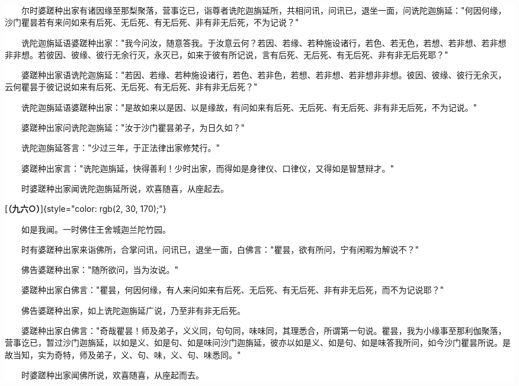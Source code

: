 　　尔时婆蹉种出家有诸因缘至那梨聚落，营事讫已，诣尊者诜陀迦旃延所，共相问讯，问讯已，退坐一面，问诜陀迦旃延："何因何缘，沙门瞿昙若有来问如来有后死、无后死、有无后死、非有非无后死，不为记说？"

　　诜陀迦旃延语婆蹉种出家："我今问汝，随意答我。于汝意云何？若因、若缘、若种施设诸行，若色、若无色，若想、若非想、若非想非非想。若彼因、彼缘、彼行无余行灭，永灭已，如来于彼有所记说，言有后死、无后死、有无后死、非有非无后死耶？"

　　婆蹉种出家语诜陀迦旃延："若因、若缘、若种施设诸行，若色、若非色，若想、若非想、若非想非非想。彼因、彼缘、彼行无余灭，云何瞿昙于彼记说如来有后死、无后死、有无后死、非有非无后死？"

　　诜陀迦旃延语婆蹉种出家："是故如来以是因、以是缘故，有问如来有后死、无后死、有无后死、非有非无后死，不为记说。"

　　婆蹉种出家问诜陀迦旃延："汝于沙门瞿昙弟子，为日久如？"

　　诜陀迦旃延答言："少过三年，于正法律出家修梵行。"

　　婆蹉种出家言："诜陀迦旃延，快得善利！少时出家，而得如是身律仪、口律仪，又得如是智慧辩才。"

　　时婆蹉种出家闻诜陀迦旃延所说，欢喜随喜，从座起去。

[**（九六○）**]{style="color: rgb(2, 30, 170);"}

　　如是我闻。一时佛住王舍城迦兰陀竹园。

　　时有婆蹉种出家来诣佛所，合掌问讯，问讯已，退坐一面，白佛言："瞿昙，欲有所问，宁有闲暇为解说不？"

　　佛告婆蹉种出家："随所欲问，当为汝说。"

　　婆蹉种出家白佛言："瞿昙，何因何缘，有人来问如来有后死、无后死、有无后死、非有非无后死，而不为记说耶？"

　　佛告婆蹉种出家，如上诜陀迦旃延广说，乃至非有非无后死。

　　婆蹉种出家白佛言："奇哉瞿昙！师及弟子，义义同，句句同，味味同，其理悉合，所谓第一句说。瞿昙，我为小缘事至那利伽聚落，营事讫已，暂过沙门迦旃延，以如是义、如是句、如是味问沙门迦旃延，彼亦以如是义、如是句、如是味答我所问，如今沙门瞿昙所说。是故当知，实为奇特，师及弟子，义、句、味，义、句、味悉同。"

　　时婆蹉种出家闻佛所说，欢喜随喜，从座起而去。

